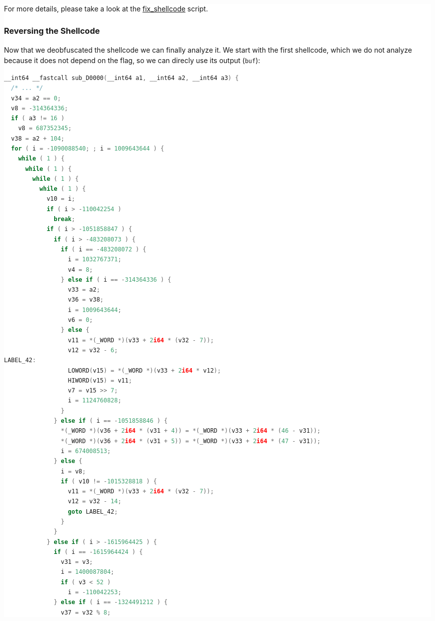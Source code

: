For more details, please take a look at the [fix_shellcode](./fix_shellcode.py) script.


### Reversing the Shellcode

Now that we deobfuscated the shellcode we can finally analyze it. We start with the first shellcode,
which we do not analyze because it does not depend on the flag, so we can direcly use its output
(`buf`):
```c
__int64 __fastcall sub_D0000(__int64 a1, __int64 a2, __int64 a3) {
  /* ... */
  v34 = a2 == 0;
  v8 = -314364336;
  if ( a3 != 16 )
    v8 = 687352345;
  v38 = a2 + 104;
  for ( i = -1090088540; ; i = 1009643644 ) {
    while ( 1 ) {
      while ( 1 ) {
        while ( 1 ) {
          while ( 1 ) {
            v10 = i;
            if ( i > -110042254 )
              break;
            if ( i > -1051858847 ) {
              if ( i > -483208073 ) {
                if ( i == -483208072 ) {
                  i = 1032767371;
                  v4 = 8;
                } else if ( i == -314364336 ) {
                  v33 = a2;
                  v36 = v38;
                  i = 1009643644;
                  v6 = 0;
                } else {
                  v11 = *(_WORD *)(v33 + 2i64 * (v32 - 7));
                  v12 = v32 - 6;
LABEL_42:
                  LOWORD(v15) = *(_WORD *)(v33 + 2i64 * v12);
                  HIWORD(v15) = v11;
                  v7 = v15 >> 7;
                  i = 1124760828;
                }
              } else if ( i == -1051858846 ) {
                *(_WORD *)(v36 + 2i64 * (v31 + 4)) = *(_WORD *)(v33 + 2i64 * (46 - v31));
                *(_WORD *)(v36 + 2i64 * (v31 + 5)) = *(_WORD *)(v33 + 2i64 * (47 - v31));
                i = 674008513;
              } else {
                i = v8;
                if ( v10 != -1015328818 ) {
                  v11 = *(_WORD *)(v33 + 2i64 * (v32 - 7));
                  v12 = v32 - 14;
                  goto LABEL_42;
                }
              }
            } else if ( i > -1615964425 ) {
              if ( i == -1615964424 ) {
                v31 = v3;
                i = 1400087804;
                if ( v3 < 52 )
                  i = -110042253;
              } else if ( i == -1324491212 ) {
                v37 = v32 % 8;
```